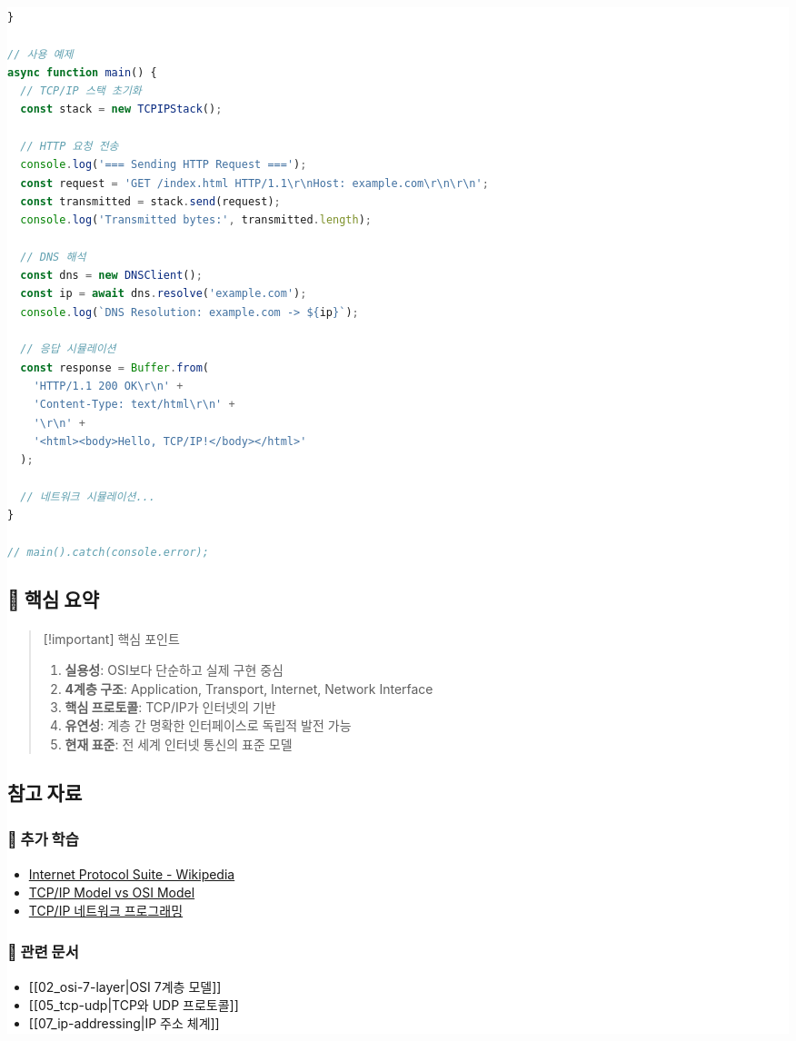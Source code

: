 ```typescript
}

// 사용 예제
async function main() {
  // TCP/IP 스택 초기화
  const stack = new TCPIPStack();
  
  // HTTP 요청 전송
  console.log('=== Sending HTTP Request ===');
  const request = 'GET /index.html HTTP/1.1\r\nHost: example.com\r\n\r\n';
  const transmitted = stack.send(request);
  console.log('Transmitted bytes:', transmitted.length);
  
  // DNS 해석
  const dns = new DNSClient();
  const ip = await dns.resolve('example.com');
  console.log(`DNS Resolution: example.com -> ${ip}`);
  
  // 응답 시뮬레이션
  const response = Buffer.from(
    'HTTP/1.1 200 OK\r\n' +
    'Content-Type: text/html\r\n' +
    '\r\n' +
    '<html><body>Hello, TCP/IP!</body></html>'
  );
  
  // 네트워크 시뮬레이션...
}

// main().catch(console.error);
```

## 🎯 핵심 요약

> [!important] 핵심 포인트
> 1. **실용성**: OSI보다 단순하고 실제 구현 중심
> 2. **4계층 구조**: Application, Transport, Internet, Network Interface
> 3. **핵심 프로토콜**: TCP/IP가 인터넷의 기반
> 4. **유연성**: 계층 간 명확한 인터페이스로 독립적 발전 가능
> 5. **현재 표준**: 전 세계 인터넷 통신의 표준 모델

## 참고 자료

### 📖 추가 학습
- [Internet Protocol Suite - Wikipedia](https://en.wikipedia.org/wiki/Internet_protocol_suite)
- [TCP/IP Model vs OSI Model](http://fiberbit.com.tw/tcpip-model-vs-osi-model/)
- [TCP/IP 네트워크 프로그래밍](https://www.joinc.co.kr/w/Site/Network_Programing/Documents/IntroTCPIP)

### 🔗 관련 문서
- [[02_osi-7-layer|OSI 7계층 모델]]
- [[05_tcp-udp|TCP와 UDP 프로토콜]]
- [[07_ip-addressing|IP 주소 체계]]
